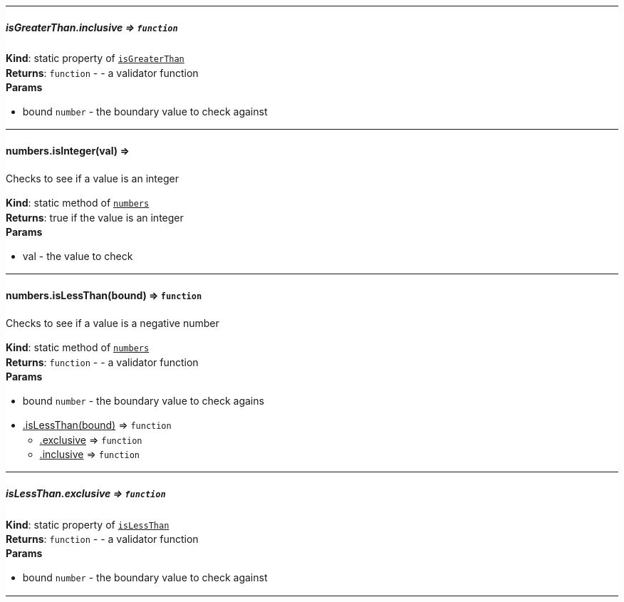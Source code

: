 
* * *

<a name="vet.numbers.isGreaterThan.inclusive"></a>

##### isGreaterThan.inclusive ⇒ <code>function</code>
**Kind**: static property of [<code>isGreaterThan</code>](#vet.numbers.isGreaterThan)  
**Returns**: <code>function</code> - - a validator function  
**Params**

- bound <code>number</code> - the boundary value to check against


* * *

<a name="vet.numbers.isInteger"></a>

#### numbers.isInteger(val) ⇒
Checks to see if a value is an integer

**Kind**: static method of [<code>numbers</code>](#vet.numbers)  
**Returns**: true if the value is an integer  
**Params**

- val - the value to check


* * *

<a name="vet.numbers.isLessThan"></a>

#### numbers.isLessThan(bound) ⇒ <code>function</code>
Checks to see if a value is a negative number

**Kind**: static method of [<code>numbers</code>](#vet.numbers)  
**Returns**: <code>function</code> - - a validator function  
**Params**

- bound <code>number</code> - the boundary value to check agains


* [.isLessThan(bound)](#vet.numbers.isLessThan) ⇒ <code>function</code>
    * [.exclusive](#vet.numbers.isLessThan.exclusive) ⇒ <code>function</code>
    * [.inclusive](#vet.numbers.isLessThan.inclusive) ⇒ <code>function</code>


* * *

<a name="vet.numbers.isLessThan.exclusive"></a>

##### isLessThan.exclusive ⇒ <code>function</code>
**Kind**: static property of [<code>isLessThan</code>](#vet.numbers.isLessThan)  
**Returns**: <code>function</code> - - a validator function  
**Params**

- bound <code>number</code> - the boundary value to check against


* * *

<a name="vet.numbers.isLessThan.inclusive"></a>
